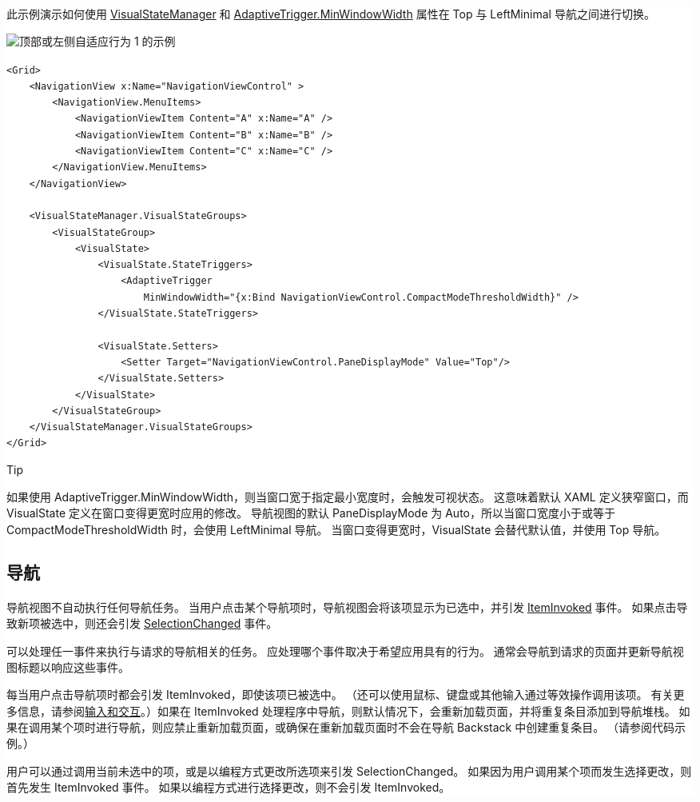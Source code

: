 此示例演示如何使用 [VisualStateManager](/uwp/api/Windows.UI.Xaml.VisualStateManager) 和 [AdaptiveTrigger.MinWindowWidth](/uwp/api/windows.ui.xaml.adaptivetrigger.minwindowwidth) 属性在 Top 与 LeftMinimal 导航之间进行切换。

![顶部或左侧自适应行为 1 的示例](images/navigation-top-to-left.png)

```xaml
<Grid>
    <NavigationView x:Name="NavigationViewControl" >
        <NavigationView.MenuItems>
            <NavigationViewItem Content="A" x:Name="A" />
            <NavigationViewItem Content="B" x:Name="B" />
            <NavigationViewItem Content="C" x:Name="C" />
        </NavigationView.MenuItems>
    </NavigationView>

    <VisualStateManager.VisualStateGroups>
        <VisualStateGroup>
            <VisualState>
                <VisualState.StateTriggers>
                    <AdaptiveTrigger
                        MinWindowWidth="{x:Bind NavigationViewControl.CompactModeThresholdWidth}" />
                </VisualState.StateTriggers>

                <VisualState.Setters>
                    <Setter Target="NavigationViewControl.PaneDisplayMode" Value="Top"/>
                </VisualState.Setters>
            </VisualState>
        </VisualStateGroup>
    </VisualStateManager.VisualStateGroups>
</Grid>

```

> [!TIP]
> 如果使用 AdaptiveTrigger.MinWindowWidth，则当窗口宽于指定最小宽度时，会触发可视状态。 这意味着默认 XAML 定义狭窄窗口，而 VisualState 定义在窗口变得更宽时应用的修改。 导航视图的默认 PaneDisplayMode 为 Auto，所以当窗口宽度小于或等于 CompactModeThresholdWidth 时，会使用 LeftMinimal 导航。 当窗口变得更宽时，VisualState 会替代默认值，并使用 Top 导航。

## <a name="navigation"></a>导航

导航视图不自动执行任何导航任务。 当用户点击某个导航项时，导航视图会将该项显示为已选中，并引发 [ItemInvoked](/uwp/api/windows.ui.xaml.controls.navigationview.ItemInvoked) 事件。 如果点击导致新项被选中，则还会引发 [SelectionChanged](/uwp/api/windows.ui.xaml.controls.navigationview.SelectionChanged) 事件。

可以处理任一事件来执行与请求的导航相关的任务。 应处理哪个事件取决于希望应用具有的行为。 通常会导航到请求的页面并更新导航视图标题以响应这些事件。

每当用户点击导航项时都会引发 ItemInvoked，即使该项已被选中。 （还可以使用鼠标、键盘或其他输入通过等效操作调用该项。 有关更多信息，请参阅[输入和交互](../input/index.md)。）如果在 ItemInvoked 处理程序中导航，则默认情况下，会重新加载页面，并将重复条目添加到导航堆栈。 如果在调用某个项时进行导航，则应禁止重新加载页面，或确保在重新加载页面时不会在导航 Backstack 中创建重复条目。 （请参阅代码示例。）

用户可以通过调用当前未选中的项，或是以编程方式更改所选项来引发 SelectionChanged。 如果因为用户调用某个项而发生选择更改，则首先发生 ItemInvoked 事件。 如果以编程方式进行选择更改，则不会引发 ItemInvoked。
